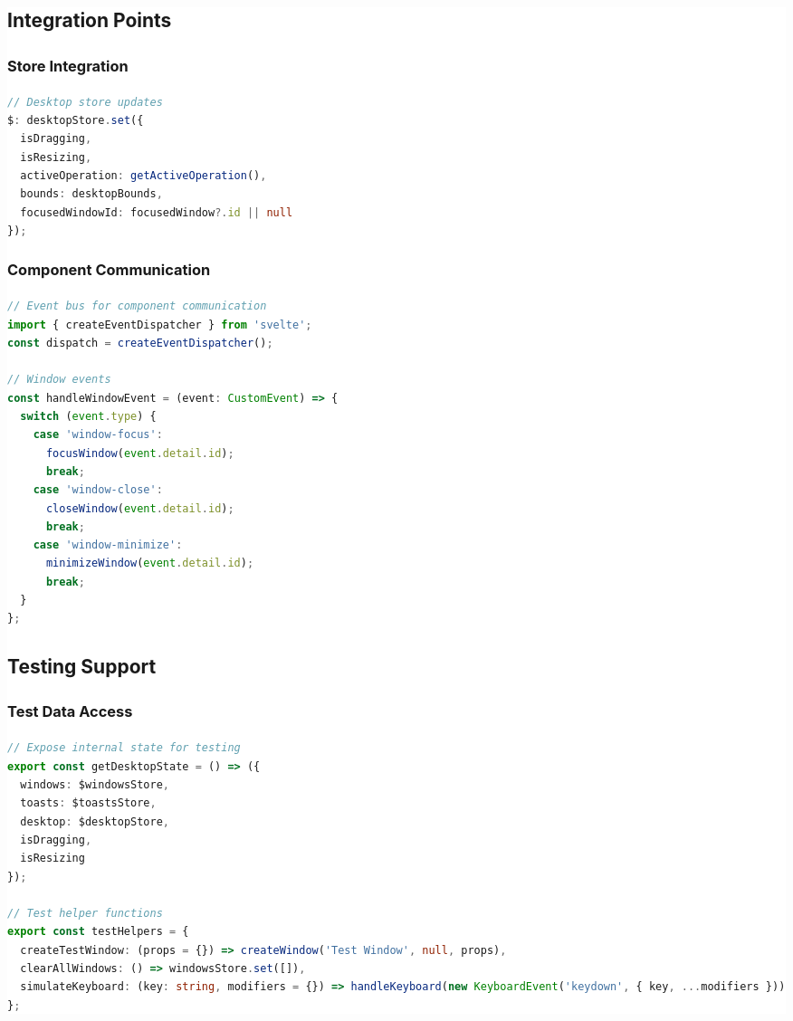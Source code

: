 ## Integration Points

### Store Integration
```typescript
// Desktop store updates
$: desktopStore.set({
  isDragging,
  isResizing,
  activeOperation: getActiveOperation(),
  bounds: desktopBounds,
  focusedWindowId: focusedWindow?.id || null
});
```

### Component Communication
```typescript
// Event bus for component communication
import { createEventDispatcher } from 'svelte';
const dispatch = createEventDispatcher();

// Window events
const handleWindowEvent = (event: CustomEvent) => {
  switch (event.type) {
    case 'window-focus':
      focusWindow(event.detail.id);
      break;
    case 'window-close':
      closeWindow(event.detail.id);
      break;
    case 'window-minimize':
      minimizeWindow(event.detail.id);
      break;
  }
};
```

## Testing Support

### Test Data Access
```typescript
// Expose internal state for testing
export const getDesktopState = () => ({
  windows: $windowsStore,
  toasts: $toastsStore,
  desktop: $desktopStore,
  isDragging,
  isResizing
});

// Test helper functions
export const testHelpers = {
  createTestWindow: (props = {}) => createWindow('Test Window', null, props),
  clearAllWindows: () => windowsStore.set([]),
  simulateKeyboard: (key: string, modifiers = {}) => handleKeyboard(new KeyboardEvent('keydown', { key, ...modifiers }))
};
```
